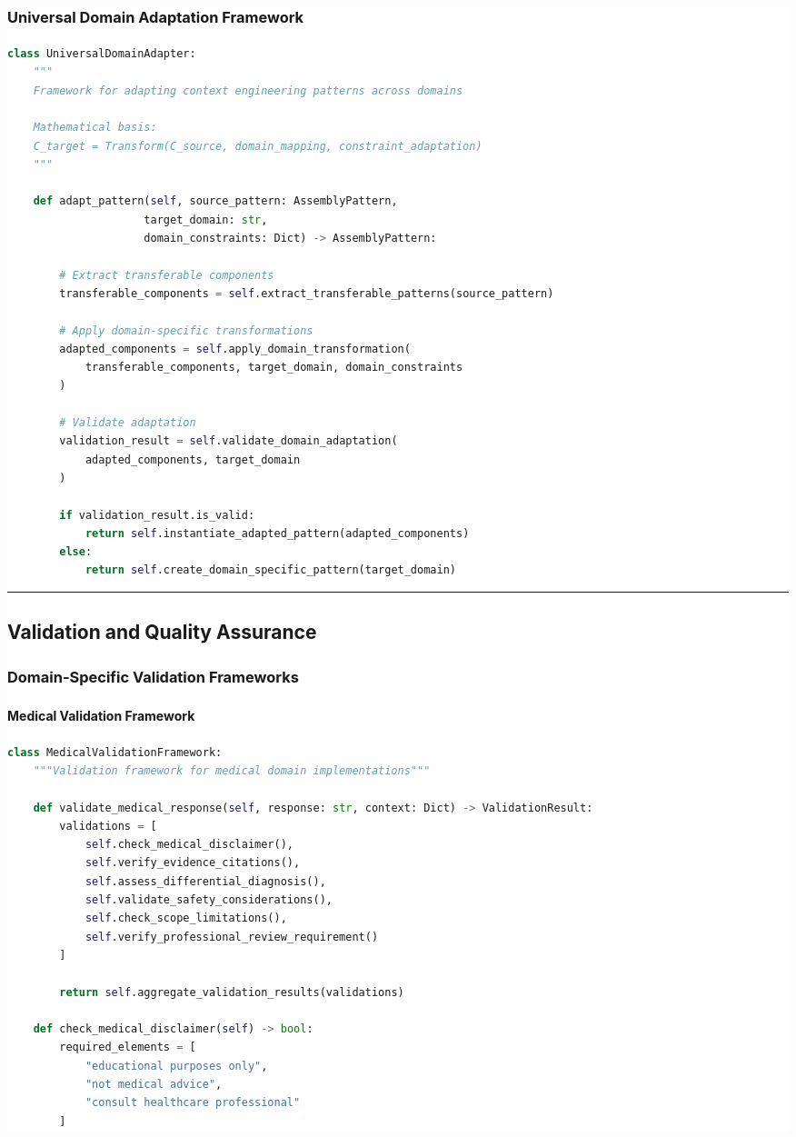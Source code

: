 ### Universal Domain Adaptation Framework

```python
class UniversalDomainAdapter:
    """
    Framework for adapting context engineering patterns across domains
    
    Mathematical basis:
    C_target = Transform(C_source, domain_mapping, constraint_adaptation)
    """
    
    def adapt_pattern(self, source_pattern: AssemblyPattern, 
                     target_domain: str, 
                     domain_constraints: Dict) -> AssemblyPattern:
        
        # Extract transferable components
        transferable_components = self.extract_transferable_patterns(source_pattern)
        
        # Apply domain-specific transformations
        adapted_components = self.apply_domain_transformation(
            transferable_components, target_domain, domain_constraints
        )
        
        # Validate adaptation
        validation_result = self.validate_domain_adaptation(
            adapted_components, target_domain
        )
        
        if validation_result.is_valid:
            return self.instantiate_adapted_pattern(adapted_components)
        else:
            return self.create_domain_specific_pattern(target_domain)
```

---

## Validation and Quality Assurance

### Domain-Specific Validation Frameworks

#### Medical Validation Framework
```python
class MedicalValidationFramework:
    """Validation framework for medical domain implementations"""
    
    def validate_medical_response(self, response: str, context: Dict) -> ValidationResult:
        validations = [
            self.check_medical_disclaimer(),
            self.verify_evidence_citations(),
            self.assess_differential_diagnosis(),
            self.validate_safety_considerations(),
            self.check_scope_limitations(),
            self.verify_professional_review_requirement()
        ]
        
        return self.aggregate_validation_results(validations)
    
    def check_medical_disclaimer(self) -> bool:
        required_elements = [
            "educational purposes only",
            "not medical advice", 
            "consult healthcare professional"
        ]
```